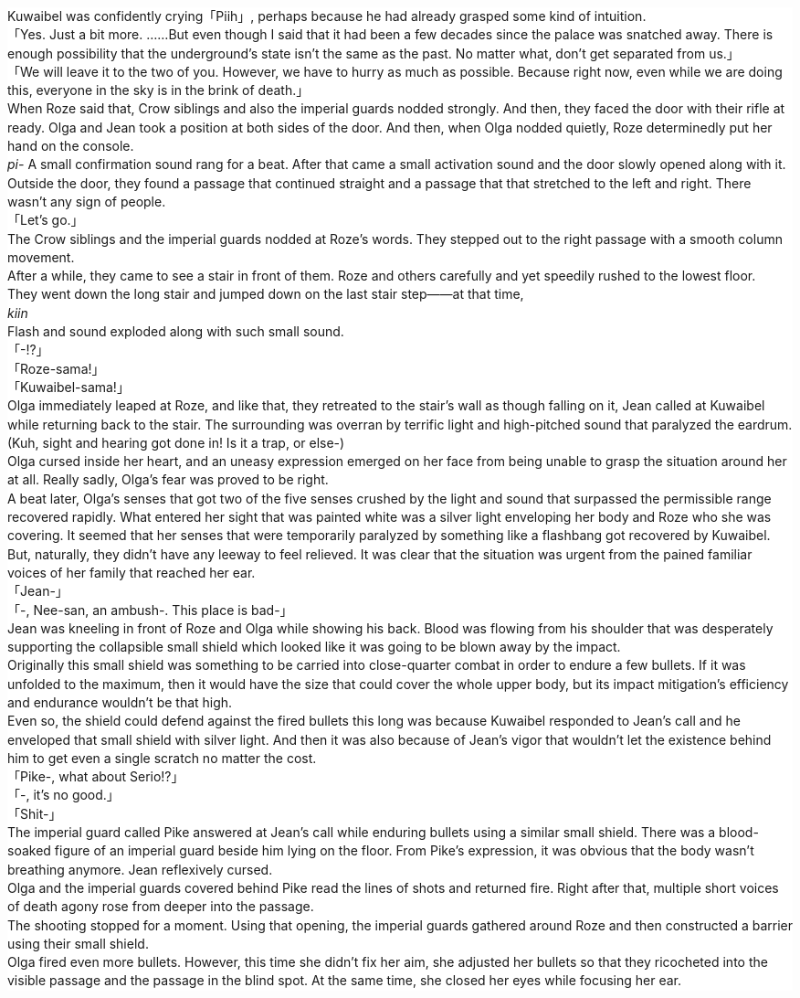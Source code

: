 Kuwaibel was confidently crying「Piih」, perhaps because he had already grasped some kind of intuition.<br/>
「Yes. Just a bit more. ……But even though I said that it had been a few decades since the palace was snatched away. There is enough possibility that the underground’s state isn’t the same as the past. No matter what, don’t get separated from us.」<br/>
「We will leave it to the two of you. However, we have to hurry as much as possible. Because right now, even while we are doing this, everyone in the sky is in the brink of death.」<br/>
When Roze said that, Crow siblings and also the imperial guards nodded strongly. And then, they faced the door with their rifle at ready. Olga and Jean took a position at both sides of the door. And then, when Olga nodded quietly, Roze determinedly put her hand on the console.<br/>
*pi-* A small confirmation sound rang for a beat. After that came a small activation sound and the door slowly opened along with it.<br/>
Outside the door, they found a passage that continued straight and a passage that that stretched to the left and right. There wasn’t any sign of people.<br/>
「Let’s go.」<br/>
The Crow siblings and the imperial guards nodded at Roze’s words. They stepped out to the right passage with a smooth column movement.<br/>
After a while, they came to see a stair in front of them. Roze and others carefully and yet speedily rushed to the lowest floor.<br/>
They went down the long stair and jumped down on the last stair step――at that time,<br/>
*kiin*<br/>
Flash and sound exploded along with such small sound.<br/>
「-!?」<br/>
「Roze-sama!」<br/>
「Kuwaibel-sama!」<br/>
Olga immediately leaped at Roze, and like that, they retreated to the stair’s wall as though falling on it, Jean called at Kuwaibel while returning back to the stair. The surrounding was overran by terrific light and high-pitched sound that paralyzed the eardrum.<br/>
(Kuh, sight and hearing got done in! Is it a trap, or else-)<br/>
Olga cursed inside her heart, and an uneasy expression emerged on her face from being unable to grasp the situation around her at all. Really sadly, Olga’s fear was proved to be right.<br/>
A beat later, Olga’s senses that got two of the five senses crushed by the light and sound that surpassed the permissible range recovered rapidly. What entered her sight that was painted white was a silver light enveloping her body and Roze who she was covering. It seemed that her senses that were temporarily paralyzed by something like a flashbang got recovered by Kuwaibel.<br/>
But, naturally, they didn’t have any leeway to feel relieved. It was clear that the situation was urgent from the pained familiar voices of her family that reached her ear.<br/>
「Jean-」<br/>
「-, Nee-san, an ambush-. This place is bad-」<br/>
Jean was kneeling in front of Roze and Olga while showing his back. Blood was flowing from his shoulder that was desperately supporting the collapsible small shield which looked like it was going to be blown away by the impact.<br/>
Originally this small shield was something to be carried into close-quarter combat in order to endure a few bullets. If it was unfolded to the maximum, then it would have the size that could cover the whole upper body, but its impact mitigation’s efficiency and endurance wouldn’t be that high.<br/>
Even so, the shield could defend against the fired bullets this long was because Kuwaibel responded to Jean’s call and he enveloped that small shield with silver light. And then it was also because of Jean’s vigor that wouldn’t let the existence behind him to get even a single scratch no matter the cost.<br/>
「Pike-, what about Serio!?」<br/>
「-, it’s no good.」<br/>
「Shit-」<br/>
The imperial guard called Pike answered at Jean’s call while enduring bullets using a similar small shield. There was a blood-soaked figure of an imperial guard beside him lying on the floor. From Pike’s expression, it was obvious that the body wasn’t breathing anymore. Jean reflexively cursed.<br/>
Olga and the imperial guards covered behind Pike read the lines of shots and returned fire. Right after that, multiple short voices of death agony rose from deeper into the passage.<br/>
The shooting stopped for a moment. Using that opening, the imperial guards gathered around Roze and then constructed a barrier using their small shield.<br/>
Olga fired even more bullets. However, this time she didn’t fix her aim, she adjusted her bullets so that they ricocheted into the visible passage and the passage in the blind spot. At the same time, she closed her eyes while focusing her ear.<br/>